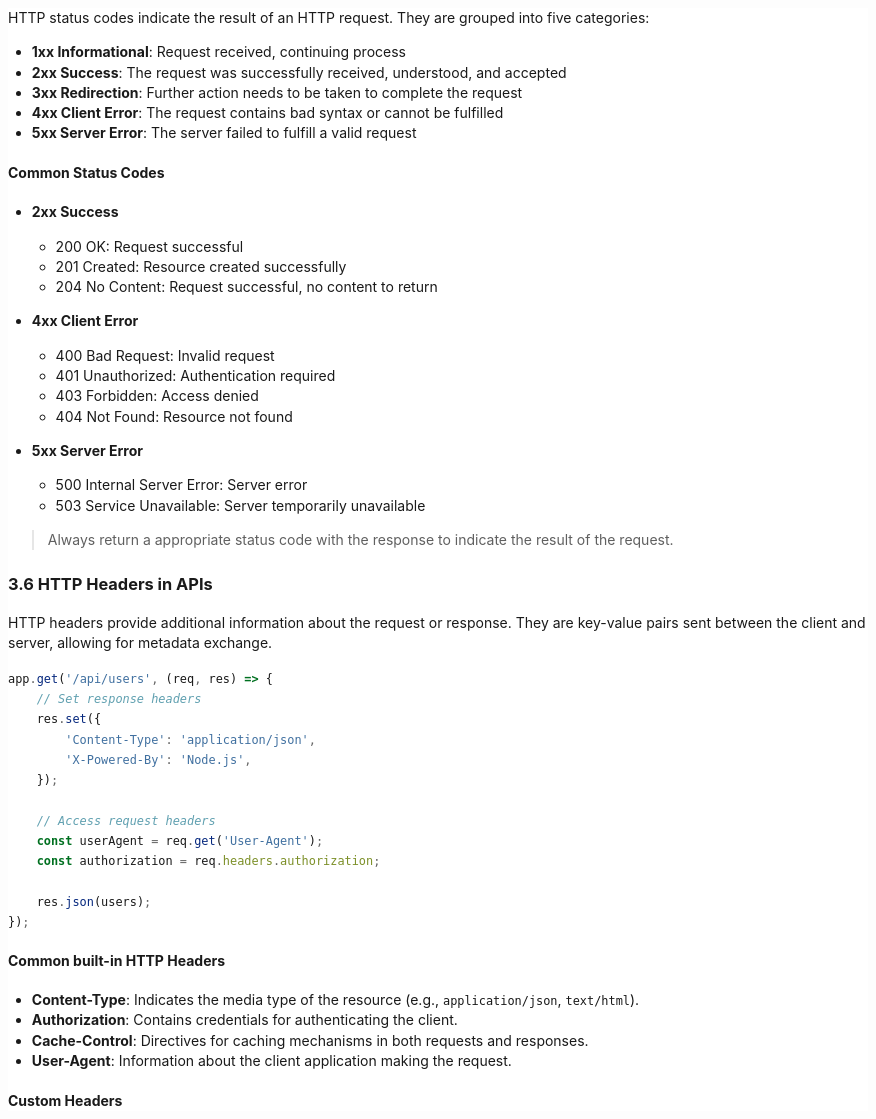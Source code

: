 HTTP status codes indicate the result of an HTTP request. They are grouped into five categories:
- **1xx Informational**: Request received, continuing process
- **2xx Success**: The request was successfully received, understood, and accepted
- **3xx Redirection**: Further action needs to be taken to complete the request
- **4xx Client Error**: The request contains bad syntax or cannot be fulfilled
- **5xx Server Error**: The server failed to fulfill a valid request

#### Common Status Codes

- **2xx Success**
  - 200 OK: Request successful
  - 201 Created: Resource created successfully
  - 204 No Content: Request successful, no content to return

- **4xx Client Error**
  - 400 Bad Request: Invalid request
  - 401 Unauthorized: Authentication required
  - 403 Forbidden: Access denied
  - 404 Not Found: Resource not found

- **5xx Server Error**
  - 500 Internal Server Error: Server error
  - 503 Service Unavailable: Server temporarily unavailable

> Always return a appropriate status code with the response to indicate the result of the request. 

### 3.6 HTTP Headers in APIs

HTTP headers provide additional information about the request or response. They are key-value pairs sent between the client and server, allowing for metadata exchange.

```javascript
app.get('/api/users', (req, res) => {
	// Set response headers
	res.set({
		'Content-Type': 'application/json',
		'X-Powered-By': 'Node.js',
	});

	// Access request headers
	const userAgent = req.get('User-Agent');
	const authorization = req.headers.authorization;

	res.json(users);
});
```
#### Common built-in HTTP Headers
- **Content-Type**: Indicates the media type of the resource (e.g., `application/json`, `text/html`).
- **Authorization**: Contains credentials for authenticating the client.
- **Cache-Control**: Directives for caching mechanisms in both requests and responses.
- **User-Agent**: Information about the client application making the request.

#### Custom Headers
